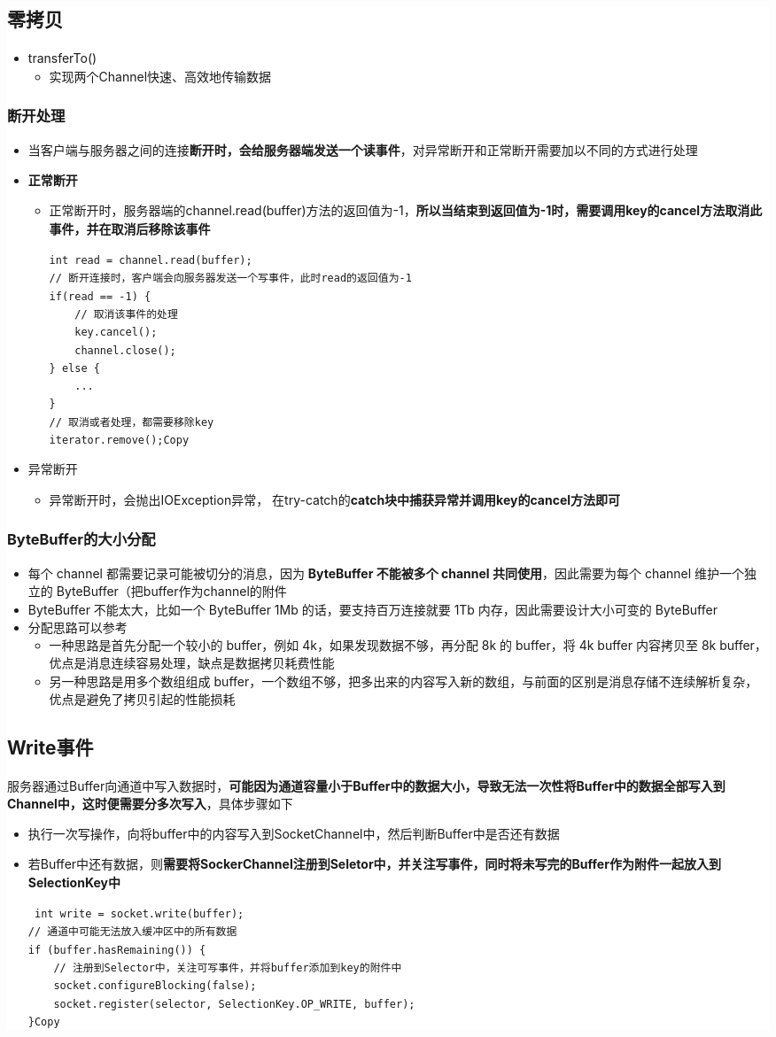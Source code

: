 ## 零拷贝

- transferTo()
  - 实现两个Channel快速、高效地传输数据

### 断开处理

- 当客户端与服务器之间的连接**断开时，会给服务器端发送一个读事件**，对异常断开和正常断开需要加以不同的方式进行处理

- **正常断开**

  - 正常断开时，服务器端的channel.read(buffer)方法的返回值为-1，**所以当结束到返回值为-1时，需要调用key的cancel方法取消此事件，并在取消后移除该事件**

    ```
    int read = channel.read(buffer);
    // 断开连接时，客户端会向服务器发送一个写事件，此时read的返回值为-1
    if(read == -1) {
        // 取消该事件的处理
    	key.cancel();
        channel.close();
    } else {
        ...
    }
    // 取消或者处理，都需要移除key
    iterator.remove();Copy
    ```

- 异常断开

  - 异常断开时，会抛出IOException异常， 在try-catch的**catch块中捕获异常并调用key的cancel方法即可**

### ByteBuffer的大小分配

- 每个 channel 都需要记录可能被切分的消息，因为 **ByteBuffer 不能被多个 channel 共同使用**，因此需要为每个 channel 维护一个独立的 ByteBuffer（把buffer作为channel的附件
- ByteBuffer 不能太大，比如一个 ByteBuffer 1Mb 的话，要支持百万连接就要 1Tb 内存，因此需要设计大小可变的 ByteBuffer
- 分配思路可以参考
  - 一种思路是首先分配一个较小的 buffer，例如 4k，如果发现数据不够，再分配 8k 的 buffer，将 4k buffer 内容拷贝至 8k buffer，优点是消息连续容易处理，缺点是数据拷贝耗费性能
  - 另一种思路是用多个数组组成 buffer，一个数组不够，把多出来的内容写入新的数组，与前面的区别是消息存储不连续解析复杂，优点是避免了拷贝引起的性能损耗

## Write事件

服务器通过Buffer向通道中写入数据时，**可能因为通道容量小于Buffer中的数据大小，导致无法一次性将Buffer中的数据全部写入到Channel中，这时便需要分多次写入**，具体步骤如下

- 执行一次写操作，向将buffer中的内容写入到SocketChannel中，然后判断Buffer中是否还有数据

- 若Buffer中还有数据，则**需要将SockerChannel注册到Seletor中，并关注写事件，同时将未写完的Buffer作为附件一起放入到SelectionKey中**

  ```
   int write = socket.write(buffer);
  // 通道中可能无法放入缓冲区中的所有数据
  if (buffer.hasRemaining()) {
      // 注册到Selector中，关注可写事件，并将buffer添加到key的附件中
      socket.configureBlocking(false);
      socket.register(selector, SelectionKey.OP_WRITE, buffer);
  }Copy
  ```

